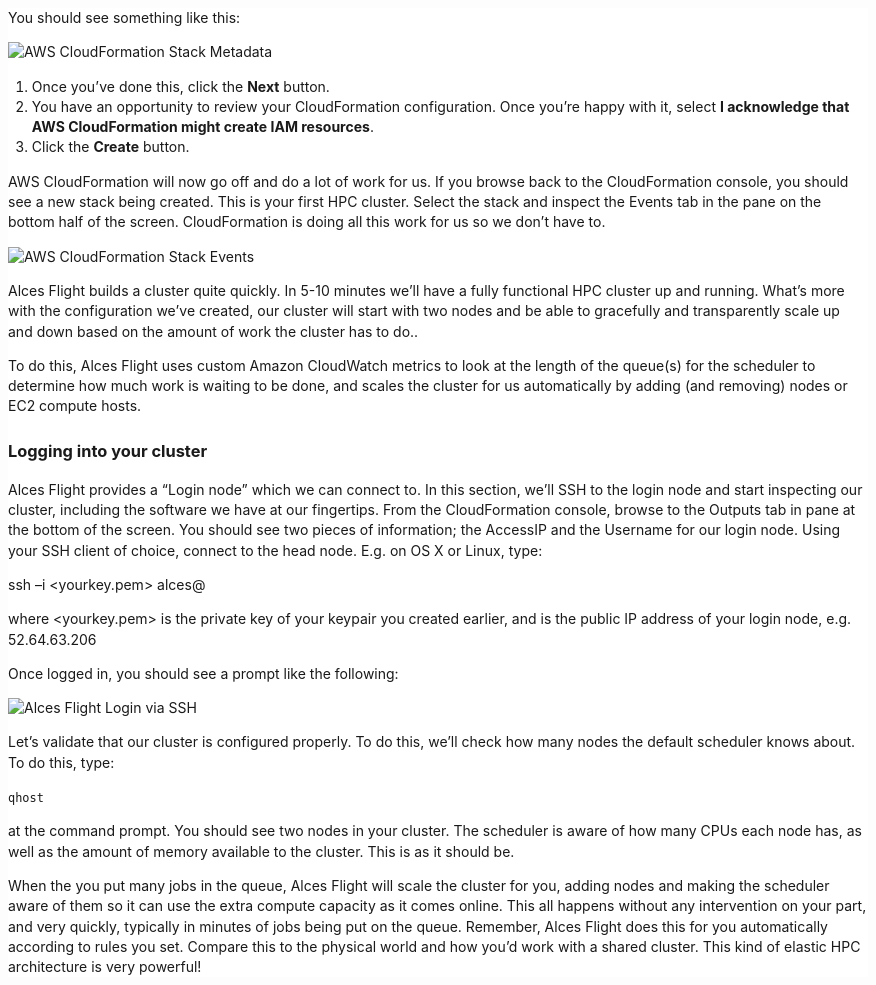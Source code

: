 You should see something like this:

![AWS CloudFormation Stack Metadata](images/aws-stack-metadata.png)

1. Once you’ve done this, click the **Next** button.
2. You have an opportunity to review your CloudFormation configuration. Once you’re happy with it, select **I acknowledge that AWS CloudFormation might create IAM resources**.
3. Click the **Create** button.

AWS CloudFormation will now go off and do a lot of work for us. If you browse back to the CloudFormation console, you should see a new stack being created. This is your first HPC cluster. Select the stack and inspect the Events tab in the pane on the bottom half of the screen. CloudFormation is doing all this work for us so we don’t have to.

![AWS CloudFormation Stack Events](images/aws-cf-events.png)

Alces Flight builds a cluster quite quickly. In 5-10 minutes we’ll have a fully functional HPC cluster up and running. What’s more with the configuration we’ve created, our cluster will start with two nodes and be able to gracefully and transparently scale up and down based on the amount of work the cluster has to do.. 

To do this, Alces Flight uses custom Amazon CloudWatch metrics to look at the length of the queue(s) for the scheduler to determine how much work is waiting to be done, and scales the cluster for us automatically by adding (and removing) nodes or EC2 compute hosts.

### Logging into your cluster

Alces Flight provides a “Login node” which we can connect to. In this section, we’ll SSH to the login node and start inspecting our cluster, including the software we have at our fingertips.
From the CloudFormation console, browse to the Outputs tab in pane at the bottom of the screen. You should see two pieces of information; the AccessIP and the Username for our login node.
Using your SSH client of choice, connect to the head node. E.g. on OS X or Linux, type:

ssh –i <yourkey.pem> alces@<accessip>

where <yourkey.pem> is the private key of your keypair you created earlier, and <accessip> is the public IP address of your login node, e.g. 52.64.63.206

Once logged in, you should see a prompt like the following:

![Alces Flight Login via SSH](images/aws-flight-ssh.png)

Let’s validate that our cluster is configured properly. To do this, we’ll check how many nodes the default scheduler knows about. To do this, type:

`qhost`

at the command prompt. You should see two nodes in your cluster. The scheduler is aware of how many CPUs each node has, as well as the amount of memory available to the cluster. This is as it should be.

When the you put many jobs in the queue, Alces Flight will scale the cluster for you, adding nodes and making the scheduler aware of them so it can use the extra compute capacity as it comes online. This all happens without any intervention on your part, and very quickly, typically in minutes of jobs being put on the queue. Remember, Alces Flight does this for you automatically according to rules you set. Compare this to the physical world and how you’d work with a shared cluster. This kind of elastic HPC architecture is very powerful!

